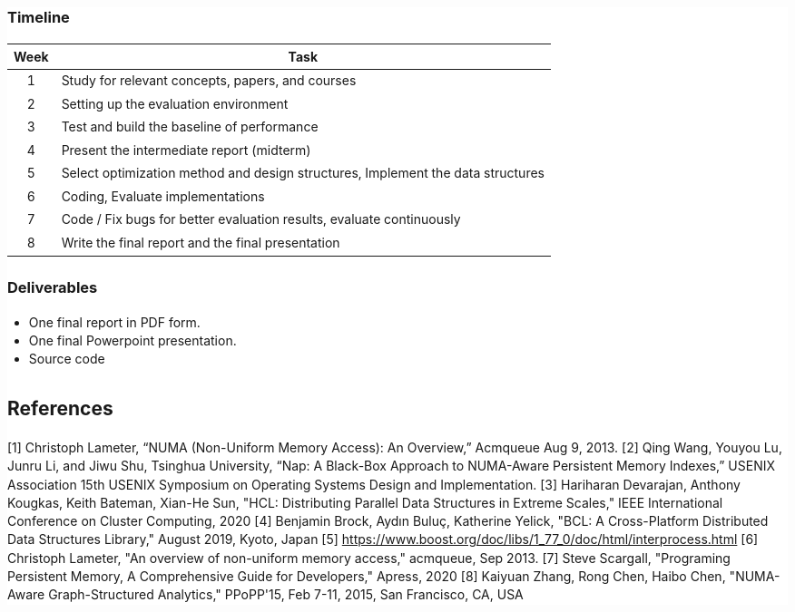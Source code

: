 ### Timeline

| Week | Task                                                                            |
|:----:|---------------------------------------------------------------------------------|
| 1    | Study for relevant concepts, papers, and courses                                |
| 2    | Setting up the evaluation environment                                           |
| 3    | Test and build the baseline of performance                                      |
| 4    | Present the intermediate report (midterm)                                       |
| 5    | Select optimization method and design structures, Implement the data structures |
| 6    | Coding, Evaluate implementations                                                |
| 7    | Code / Fix bugs for better evaluation results, evaluate continuously            |
| 8    | Write the final report and the final presentation                               |

### Deliverables

* One final report in PDF form.
* One final Powerpoint presentation.
* Source code

## References

[1] Christoph Lameter, “NUMA (Non-Uniform Memory Access): An Overview,” Acmqueue Aug 9, 2013.
[2] Qing Wang, Youyou Lu, Junru Li, and Jiwu Shu, Tsinghua University, “Nap: A Black-Box Approach to NUMA-Aware Persistent Memory Indexes,” USENIX Association 15th USENIX Symposium on Operating Systems Design and Implementation.
[3] Hariharan Devarajan, Anthony Kougkas, Keith Bateman, Xian-He Sun, "HCL: Distributing Parallel Data Structures in Extreme Scales," IEEE International Conference on Cluster Computing, 2020
[4] Benjamin Brock, Aydın Buluç, Katherine Yelick, "BCL: A Cross-Platform Distributed Data Structures Library," August 2019, Kyoto, Japan
[5] <https://www.boost.org/doc/libs/1_77_0/doc/html/interprocess.html>
[6] Christoph Lameter, "An overview of non-uniform memory access," acmqueue, Sep 2013.
[7] Steve Scargall, "Programing Persistent Memory, A Comprehensive Guide for Developers," Apress, 2020
[8] Kaiyuan Zhang, Rong Chen, Haibo Chen, "NUMA-Aware Graph-Structured Analytics," PPoPP'15, Feb 7-11, 2015, San Francisco, CA, USA
